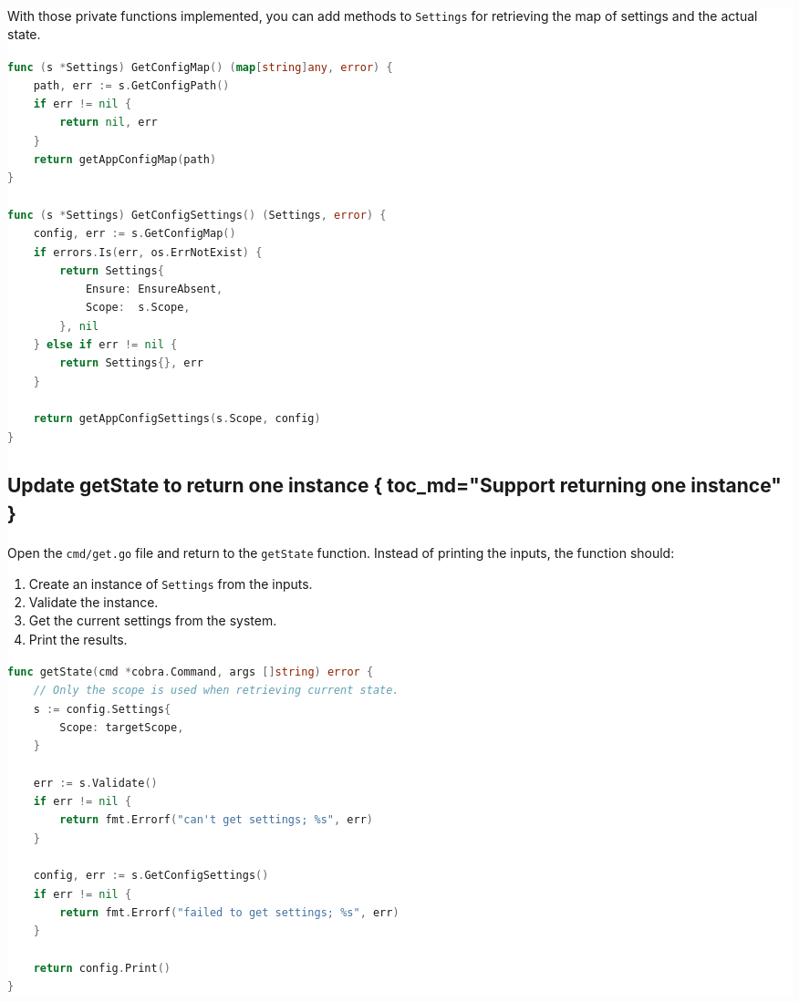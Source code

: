 With those private functions implemented, you can add methods to `Settings` for retrieving the map
of settings and the actual state.

```go
func (s *Settings) GetConfigMap() (map[string]any, error) {
	path, err := s.GetConfigPath()
	if err != nil {
		return nil, err
	}
	return getAppConfigMap(path)
}

func (s *Settings) GetConfigSettings() (Settings, error) {
	config, err := s.GetConfigMap()
	if errors.Is(err, os.ErrNotExist) {
		return Settings{
			Ensure: EnsureAbsent,
			Scope:  s.Scope,
		}, nil
	} else if err != nil {
		return Settings{}, err
	}

	return getAppConfigSettings(s.Scope, config)
}
```

## Update getState to return one instance { toc_md="Support returning one instance" }

Open the `cmd/get.go` file and return to the `getState` function. Instead of printing the inputs,
the function should:

1. Create an instance of `Settings` from the inputs.
1. Validate the instance.
1. Get the current settings from the system.
1. Print the results.

```go
func getState(cmd *cobra.Command, args []string) error {
	// Only the scope is used when retrieving current state.
	s := config.Settings{
		Scope: targetScope,
	}

	err := s.Validate()
	if err != nil {
		return fmt.Errorf("can't get settings; %s", err)
	}

	config, err := s.GetConfigSettings()
	if err != nil {
		return fmt.Errorf("failed to get settings; %s", err)
	}

	return config.Print()
}
```


[01]: /tstoy/about